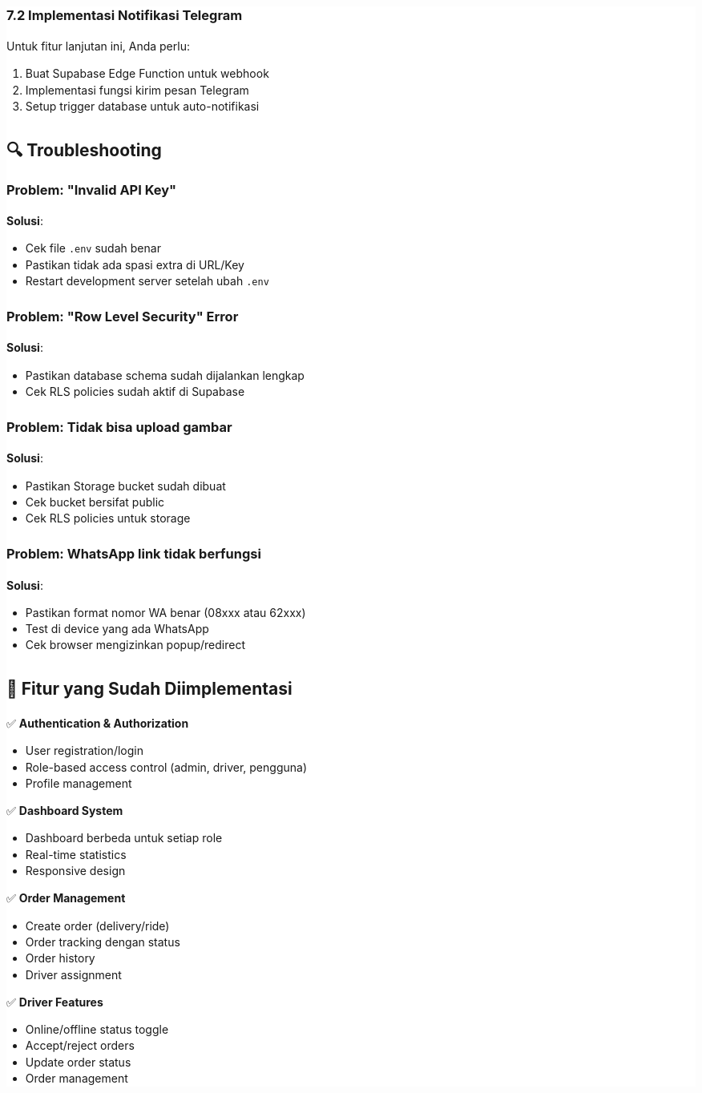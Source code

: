 ### 7.2 Implementasi Notifikasi Telegram
Untuk fitur lanjutan ini, Anda perlu:
1. Buat Supabase Edge Function untuk webhook
2. Implementasi fungsi kirim pesan Telegram
3. Setup trigger database untuk auto-notifikasi

## 🔍 Troubleshooting

### Problem: "Invalid API Key"
**Solusi**: 
- Cek file `.env` sudah benar
- Pastikan tidak ada spasi extra di URL/Key
- Restart development server setelah ubah `.env`

### Problem: "Row Level Security" Error
**Solusi**:
- Pastikan database schema sudah dijalankan lengkap
- Cek RLS policies sudah aktif di Supabase

### Problem: Tidak bisa upload gambar
**Solusi**:
- Pastikan Storage bucket sudah dibuat
- Cek bucket bersifat public
- Cek RLS policies untuk storage

### Problem: WhatsApp link tidak berfungsi
**Solusi**:
- Pastikan format nomor WA benar (08xxx atau 62xxx)
- Test di device yang ada WhatsApp
- Cek browser mengizinkan popup/redirect

## 📱 Fitur yang Sudah Diimplementasi

✅ **Authentication & Authorization**
- User registration/login
- Role-based access control (admin, driver, pengguna)
- Profile management

✅ **Dashboard System**
- Dashboard berbeda untuk setiap role
- Real-time statistics
- Responsive design

✅ **Order Management**
- Create order (delivery/ride)
- Order tracking dengan status
- Order history
- Driver assignment

✅ **Driver Features**
- Online/offline status toggle
- Accept/reject orders
- Update order status
- Order management
